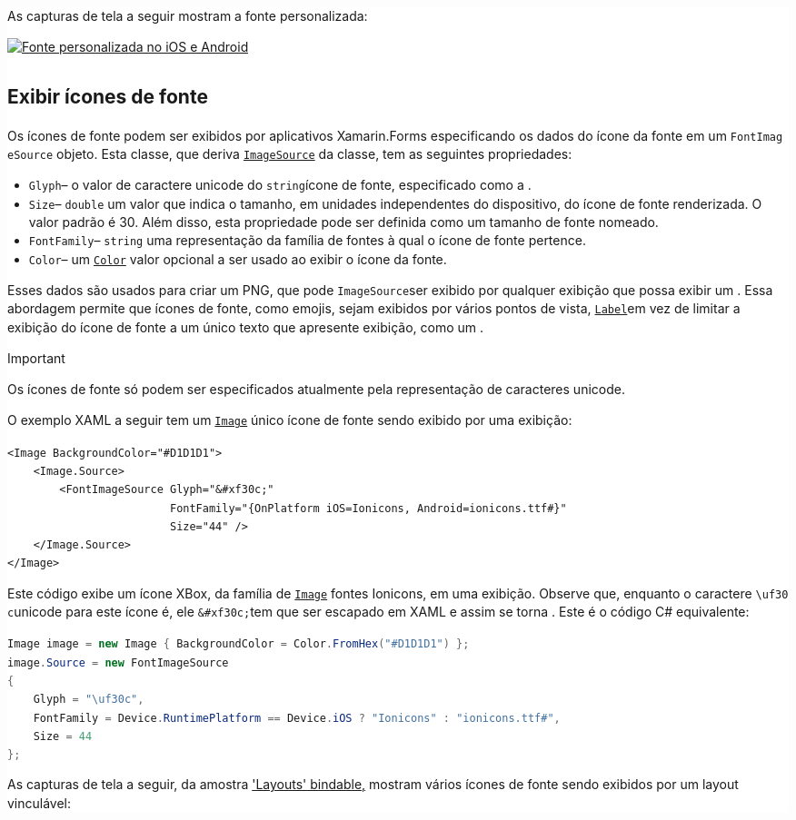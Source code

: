 As capturas de tela a seguir mostram a fonte personalizada:

[![Fonte personalizada no iOS e Android](fonts-images/custom-sml.png "Exemplo de fontes personalizadas")](fonts-images/custom.png#lightbox "Exemplo de fontes personalizadas")

## <a name="display-font-icons"></a>Exibir ícones de fonte

Os ícones de fonte podem ser exibidos por aplicativos Xamarin.Forms especificando os dados do ícone da fonte em um `FontImageSource` objeto. Esta classe, que deriva [`ImageSource`](xref:Xamarin.Forms.ImageSource) da classe, tem as seguintes propriedades:

- `Glyph`– o valor de caractere unicode do `string`ícone de fonte, especificado como a .
- `Size`– `double` um valor que indica o tamanho, em unidades independentes do dispositivo, do ícone de fonte renderizada. O valor padrão é 30. Além disso, esta propriedade pode ser definida como um tamanho de fonte nomeado.
- `FontFamily`– `string` uma representação da família de fontes à qual o ícone de fonte pertence.
- `Color`– um [`Color`](xref:Xamarin.Forms.Color) valor opcional a ser usado ao exibir o ícone da fonte.

Esses dados são usados para criar um PNG, que pode `ImageSource`ser exibido por qualquer exibição que possa exibir um . Essa abordagem permite que ícones de fonte, como emojis, sejam exibidos por vários pontos de vista, [`Label`](xref:Xamarin.Forms.Label)em vez de limitar a exibição do ícone de fonte a um único texto que apresente exibição, como um .

> [!IMPORTANT]
> Os ícones de fonte só podem ser especificados atualmente pela representação de caracteres unicode.

O exemplo XAML a seguir tem um [`Image`](xref:Xamarin.Forms.Image) único ícone de fonte sendo exibido por uma exibição:

```xaml
<Image BackgroundColor="#D1D1D1">
    <Image.Source>
        <FontImageSource Glyph="&#xf30c;"
                         FontFamily="{OnPlatform iOS=Ionicons, Android=ionicons.ttf#}"
                         Size="44" />
    </Image.Source>
</Image>
```

Este código exibe um ícone XBox, da família de [`Image`](xref:Xamarin.Forms.Image) fontes Ionicons, em uma exibição. Observe que, enquanto o caractere `\uf30c`unicode para este ícone é, ele `&#xf30c;`tem que ser escapado em XAML e assim se torna . Este é o código C# equivalente:

```csharp
Image image = new Image { BackgroundColor = Color.FromHex("#D1D1D1") };
image.Source = new FontImageSource
{
    Glyph = "\uf30c",
    FontFamily = Device.RuntimePlatform == Device.iOS ? "Ionicons" : "ionicons.ttf#",
    Size = 44
};
```

As capturas de tela a seguir, da amostra ['Layouts' bindable,](https://docs.microsoft.com/samples/xamarin/xamarin-forms-samples/userinterface-bindablelayouts) mostram vários ícones de fonte sendo exibidos por um layout vinculável:
